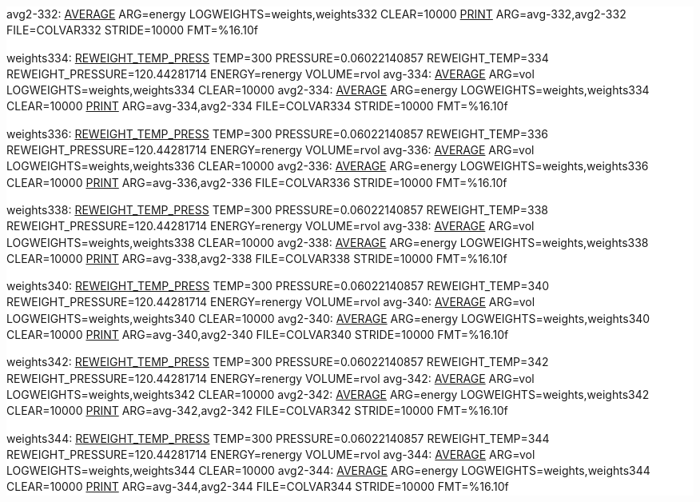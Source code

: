 avg2-332: <a href="https://plumed.github.io/doc-master/user-doc/html/_a_v_e_r_a_g_e.html">AVERAGE</a> ARG=energy LOGWEIGHTS=weights,weights332 CLEAR=10000
<a href="https://plumed.github.io/doc-master/user-doc/html/_p_r_i_n_t.html">PRINT</a> ARG=avg-332,avg2-332 FILE=COLVAR332 STRIDE=10000 FMT=%16.10f

weights334: <a href="https://plumed.github.io/doc-master/user-doc/html/_r_e_w_e_i_g_h_t__t_e_m_p__p_r_e_s_s.html">REWEIGHT_TEMP_PRESS</a> TEMP=300 PRESSURE=0.06022140857 REWEIGHT_TEMP=334 REWEIGHT_PRESSURE=120.44281714 ENERGY=renergy VOLUME=rvol
avg-334: <a href="https://plumed.github.io/doc-master/user-doc/html/_a_v_e_r_a_g_e.html">AVERAGE</a> ARG=vol LOGWEIGHTS=weights,weights334 CLEAR=10000
avg2-334: <a href="https://plumed.github.io/doc-master/user-doc/html/_a_v_e_r_a_g_e.html">AVERAGE</a> ARG=energy LOGWEIGHTS=weights,weights334 CLEAR=10000
<a href="https://plumed.github.io/doc-master/user-doc/html/_p_r_i_n_t.html">PRINT</a> ARG=avg-334,avg2-334 FILE=COLVAR334 STRIDE=10000 FMT=%16.10f

weights336: <a href="https://plumed.github.io/doc-master/user-doc/html/_r_e_w_e_i_g_h_t__t_e_m_p__p_r_e_s_s.html">REWEIGHT_TEMP_PRESS</a> TEMP=300 PRESSURE=0.06022140857 REWEIGHT_TEMP=336 REWEIGHT_PRESSURE=120.44281714 ENERGY=renergy VOLUME=rvol
avg-336: <a href="https://plumed.github.io/doc-master/user-doc/html/_a_v_e_r_a_g_e.html">AVERAGE</a> ARG=vol LOGWEIGHTS=weights,weights336 CLEAR=10000
avg2-336: <a href="https://plumed.github.io/doc-master/user-doc/html/_a_v_e_r_a_g_e.html">AVERAGE</a> ARG=energy LOGWEIGHTS=weights,weights336 CLEAR=10000
<a href="https://plumed.github.io/doc-master/user-doc/html/_p_r_i_n_t.html">PRINT</a> ARG=avg-336,avg2-336 FILE=COLVAR336 STRIDE=10000 FMT=%16.10f

weights338: <a href="https://plumed.github.io/doc-master/user-doc/html/_r_e_w_e_i_g_h_t__t_e_m_p__p_r_e_s_s.html">REWEIGHT_TEMP_PRESS</a> TEMP=300 PRESSURE=0.06022140857 REWEIGHT_TEMP=338 REWEIGHT_PRESSURE=120.44281714 ENERGY=renergy VOLUME=rvol
avg-338: <a href="https://plumed.github.io/doc-master/user-doc/html/_a_v_e_r_a_g_e.html">AVERAGE</a> ARG=vol LOGWEIGHTS=weights,weights338 CLEAR=10000
avg2-338: <a href="https://plumed.github.io/doc-master/user-doc/html/_a_v_e_r_a_g_e.html">AVERAGE</a> ARG=energy LOGWEIGHTS=weights,weights338 CLEAR=10000
<a href="https://plumed.github.io/doc-master/user-doc/html/_p_r_i_n_t.html">PRINT</a> ARG=avg-338,avg2-338 FILE=COLVAR338 STRIDE=10000 FMT=%16.10f

weights340: <a href="https://plumed.github.io/doc-master/user-doc/html/_r_e_w_e_i_g_h_t__t_e_m_p__p_r_e_s_s.html">REWEIGHT_TEMP_PRESS</a> TEMP=300 PRESSURE=0.06022140857 REWEIGHT_TEMP=340 REWEIGHT_PRESSURE=120.44281714 ENERGY=renergy VOLUME=rvol
avg-340: <a href="https://plumed.github.io/doc-master/user-doc/html/_a_v_e_r_a_g_e.html">AVERAGE</a> ARG=vol LOGWEIGHTS=weights,weights340 CLEAR=10000
avg2-340: <a href="https://plumed.github.io/doc-master/user-doc/html/_a_v_e_r_a_g_e.html">AVERAGE</a> ARG=energy LOGWEIGHTS=weights,weights340 CLEAR=10000
<a href="https://plumed.github.io/doc-master/user-doc/html/_p_r_i_n_t.html">PRINT</a> ARG=avg-340,avg2-340 FILE=COLVAR340 STRIDE=10000 FMT=%16.10f

weights342: <a href="https://plumed.github.io/doc-master/user-doc/html/_r_e_w_e_i_g_h_t__t_e_m_p__p_r_e_s_s.html">REWEIGHT_TEMP_PRESS</a> TEMP=300 PRESSURE=0.06022140857 REWEIGHT_TEMP=342 REWEIGHT_PRESSURE=120.44281714 ENERGY=renergy VOLUME=rvol
avg-342: <a href="https://plumed.github.io/doc-master/user-doc/html/_a_v_e_r_a_g_e.html">AVERAGE</a> ARG=vol LOGWEIGHTS=weights,weights342 CLEAR=10000
avg2-342: <a href="https://plumed.github.io/doc-master/user-doc/html/_a_v_e_r_a_g_e.html">AVERAGE</a> ARG=energy LOGWEIGHTS=weights,weights342 CLEAR=10000
<a href="https://plumed.github.io/doc-master/user-doc/html/_p_r_i_n_t.html">PRINT</a> ARG=avg-342,avg2-342 FILE=COLVAR342 STRIDE=10000 FMT=%16.10f

weights344: <a href="https://plumed.github.io/doc-master/user-doc/html/_r_e_w_e_i_g_h_t__t_e_m_p__p_r_e_s_s.html">REWEIGHT_TEMP_PRESS</a> TEMP=300 PRESSURE=0.06022140857 REWEIGHT_TEMP=344 REWEIGHT_PRESSURE=120.44281714 ENERGY=renergy VOLUME=rvol
avg-344: <a href="https://plumed.github.io/doc-master/user-doc/html/_a_v_e_r_a_g_e.html">AVERAGE</a> ARG=vol LOGWEIGHTS=weights,weights344 CLEAR=10000
avg2-344: <a href="https://plumed.github.io/doc-master/user-doc/html/_a_v_e_r_a_g_e.html">AVERAGE</a> ARG=energy LOGWEIGHTS=weights,weights344 CLEAR=10000
<a href="https://plumed.github.io/doc-master/user-doc/html/_p_r_i_n_t.html">PRINT</a> ARG=avg-344,avg2-344 FILE=COLVAR344 STRIDE=10000 FMT=%16.10f
